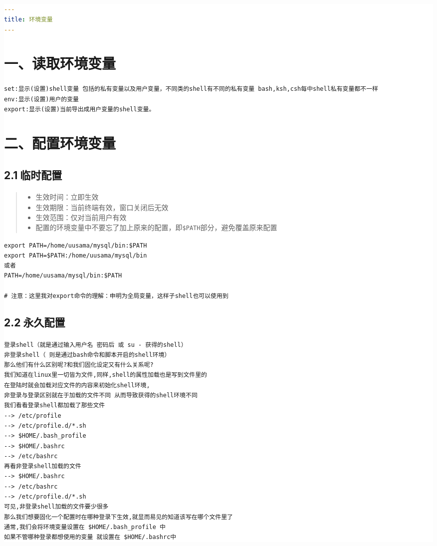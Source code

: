 ```yaml
---
title: 环境变量
---
```



# 一、读取环境变量

```shell
set:显示(设置)shell变量 包括的私有变量以及用户变量，不同类的shell有不同的私有变量 bash,ksh,csh每中shell私有变量都不一样
env:显示(设置)用户的变量
export:显示(设置)当前导出成用户变量的shell变量。
```

# 二、配置环境变量

## 2.1 临时配置

> - 生效时间：立即生效
> - 生效期限：当前终端有效，窗口关闭后无效
> - 生效范围：仅对当前用户有效
> - 配置的环境变量中不要忘了加上原来的配置，即`$PATH`部分，避免覆盖原来配置

```shell
export PATH=/home/uusama/mysql/bin:$PATH
export PATH=$PATH:/home/uusama/mysql/bin
或者
PATH=/home/uusama/mysql/bin:$PATH

# 注意：这里我对export命令的理解：申明为全局变量，这样子shell也可以使用到
```

## 2.2 永久配置

```
登录shell（就是通过输入用户名 密码后 或 su - 获得的shell）
非登录shell（ 则是通过bash命令和脚本开启的shell环境）
那么他们有什么区别呢?和我们固化设定又有什么关系呢?
我们知道在linux里一切皆为文件,同样,shell的属性加载也是写到文件里的
在登陆时就会加载对应文件的内容来初始化shell环境,
非登录与登录区别就在于加载的文件不同 从而导致获得的shell环境不同
我们看看登录shell都加载了那些文件
--> /etc/profile
--> /etc/profile.d/*.sh
--> $HOME/.bash_profile
--> $HOME/.bashrc
--> /etc/bashrc
再看非登录shell加载的文件
--> $HOME/.bashrc
--> /etc/bashrc
--> /etc/profile.d/*.sh
可见,非登录shell加载的文件要少很多
那么我们想要固化一个配置时在哪种登录下生效,就显而易见的知道该写在哪个文件里了
通常,我们会将环境变量设置在 $HOME/.bash_profile 中
如果不管哪种登录都想使用的变量 就设置在 $HOME/.bashrc中
```
